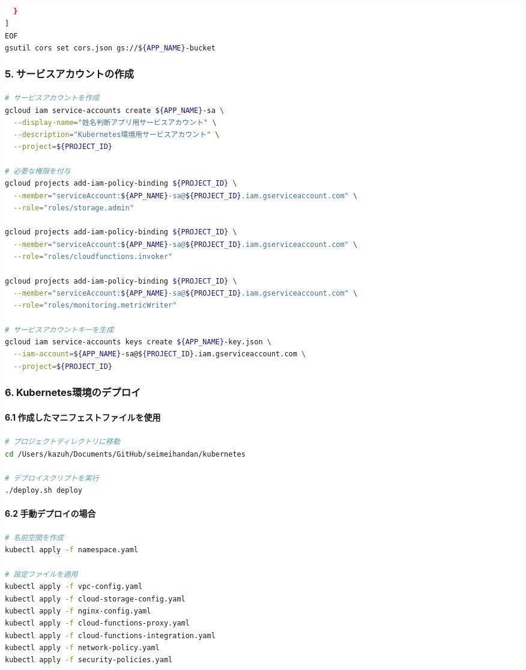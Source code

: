 ```bash
  }
]
EOF
gsutil cors set cors.json gs://${APP_NAME}-bucket
```

### 5. サービスアカウントの作成

```bash
# サービスアカウントを作成
gcloud iam service-accounts create ${APP_NAME}-sa \
  --display-name="姓名判断アプリ用サービスアカウント" \
  --description="Kubernetes環境用サービスアカウント" \
  --project=${PROJECT_ID}

# 必要な権限を付与
gcloud projects add-iam-policy-binding ${PROJECT_ID} \
  --member="serviceAccount:${APP_NAME}-sa@${PROJECT_ID}.iam.gserviceaccount.com" \
  --role="roles/storage.admin"

gcloud projects add-iam-policy-binding ${PROJECT_ID} \
  --member="serviceAccount:${APP_NAME}-sa@${PROJECT_ID}.iam.gserviceaccount.com" \
  --role="roles/cloudfunctions.invoker"

gcloud projects add-iam-policy-binding ${PROJECT_ID} \
  --member="serviceAccount:${APP_NAME}-sa@${PROJECT_ID}.iam.gserviceaccount.com" \
  --role="roles/monitoring.metricWriter"

# サービスアカウントキーを生成
gcloud iam service-accounts keys create ${APP_NAME}-key.json \
  --iam-account=${APP_NAME}-sa@${PROJECT_ID}.iam.gserviceaccount.com \
  --project=${PROJECT_ID}
```

### 6. Kubernetes環境のデプロイ

#### 6.1 作成したマニフェストファイルを使用
```bash
# プロジェクトディレクトリに移動
cd /Users/kazuh/Documents/GitHub/seimeihandan/kubernetes

# デプロイスクリプトを実行
./deploy.sh deploy
```

#### 6.2 手動デプロイの場合
```bash
# 名前空間を作成
kubectl apply -f namespace.yaml

# 設定ファイルを適用
kubectl apply -f vpc-config.yaml
kubectl apply -f cloud-storage-config.yaml
kubectl apply -f nginx-config.yaml
kubectl apply -f cloud-functions-proxy.yaml
kubectl apply -f cloud-functions-integration.yaml
kubectl apply -f network-policy.yaml
kubectl apply -f security-policies.yaml
```
